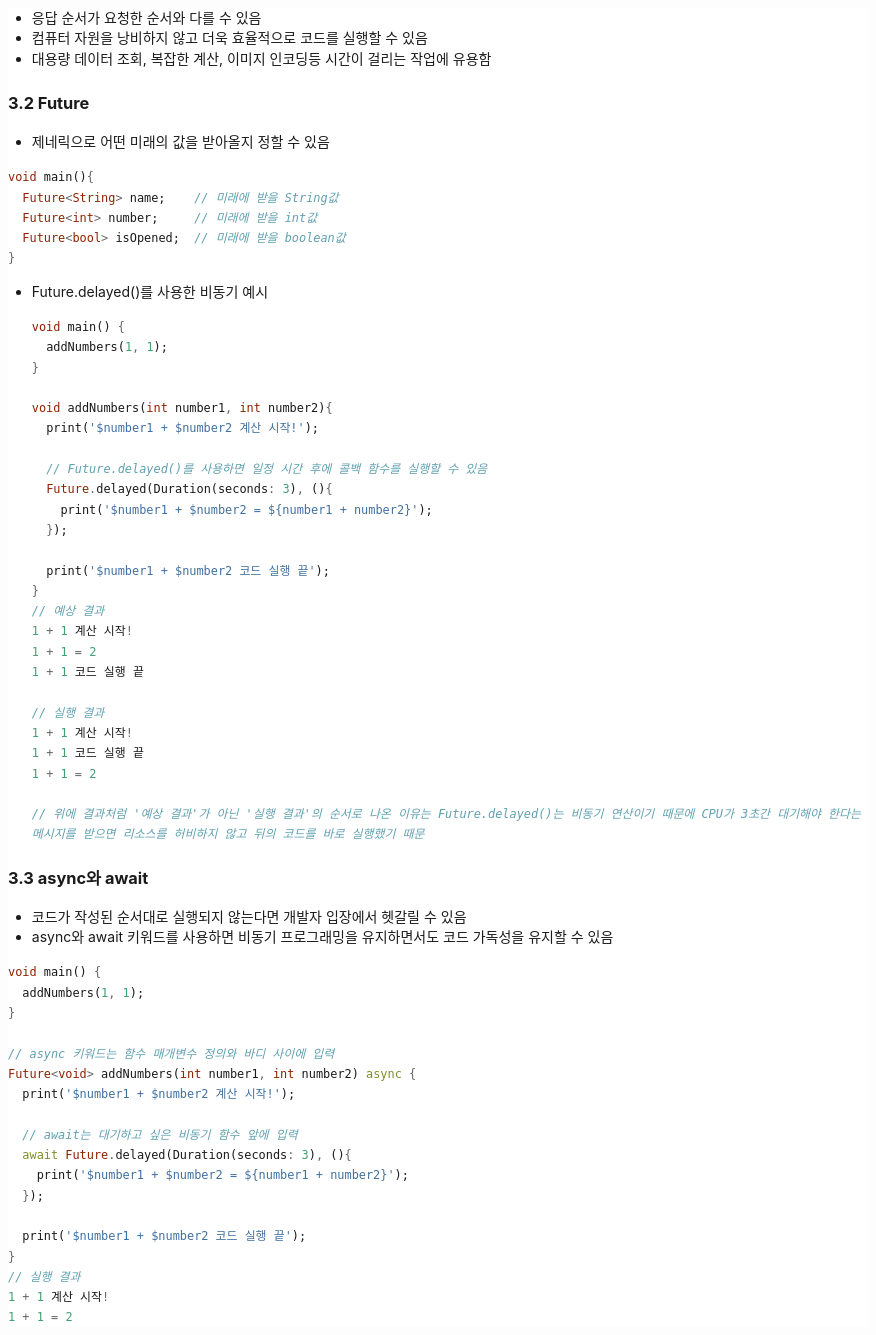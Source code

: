   - 응답 순서가 요청한 순서와 다를 수 있음
  - 컴퓨터 자원을 낭비하지 않고 더욱 효율적으로 코드를 실행할 수 있음
  - 대용량 데이터 조회, 복잡한 계산, 이미지 인코딩등 시간이 걸리는 작업에 유용함
### 3.2 Future
- 제네릭으로 어떤 미래의 값을 받아올지 정할 수 있음
```dart
void main(){
  Future<String> name;    // 미래에 받을 String값
  Future<int> number;     // 미래에 받을 int값
  Future<bool> isOpened;  // 미래에 받을 boolean값
}
```
- Future.delayed()를 사용한 비동기 예시
  ```dart
  void main() {
    addNumbers(1, 1);
  }

  void addNumbers(int number1, int number2){
    print('$number1 + $number2 계산 시작!');

    // Future.delayed()를 사용하면 일정 시간 후에 콜백 함수를 실행할 수 있음
    Future.delayed(Duration(seconds: 3), (){
      print('$number1 + $number2 = ${number1 + number2}');
    });

    print('$number1 + $number2 코드 실행 끝');
  }
  // 예상 결과
  1 + 1 계산 시작!
  1 + 1 = 2
  1 + 1 코드 실행 끝

  // 실행 결과
  1 + 1 계산 시작!
  1 + 1 코드 실행 끝
  1 + 1 = 2

  // 위에 결과처럼 '예상 결과'가 아닌 '실행 결과'의 순서로 나온 이유는 Future.delayed()는 비동기 연산이기 때문에 CPU가 3초간 대기해야 한다는 메시지를 받으면 리소스를 허비하지 않고 뒤의 코드를 바로 실행했기 때문
  ```
### 3.3 async와 await
- 코드가 작성된 순서대로 실행되지 않는다면 개발자 입장에서 헷갈릴 수 있음
- async와 await 키워드를 사용하면 비동기 프로그래밍을 유지하면서도 코드 가독성을 유지할 수 있음
```dart
void main() {
  addNumbers(1, 1);
}

// async 키워드는 함수 매개변수 정의와 바디 사이에 입력
Future<void> addNumbers(int number1, int number2) async {
  print('$number1 + $number2 계산 시작!');

  // await는 대기하고 싶은 비동기 함수 앞에 입력
  await Future.delayed(Duration(seconds: 3), (){
    print('$number1 + $number2 = ${number1 + number2}');
  });

  print('$number1 + $number2 코드 실행 끝');
}
// 실행 결과
1 + 1 계산 시작!
1 + 1 = 2
```
